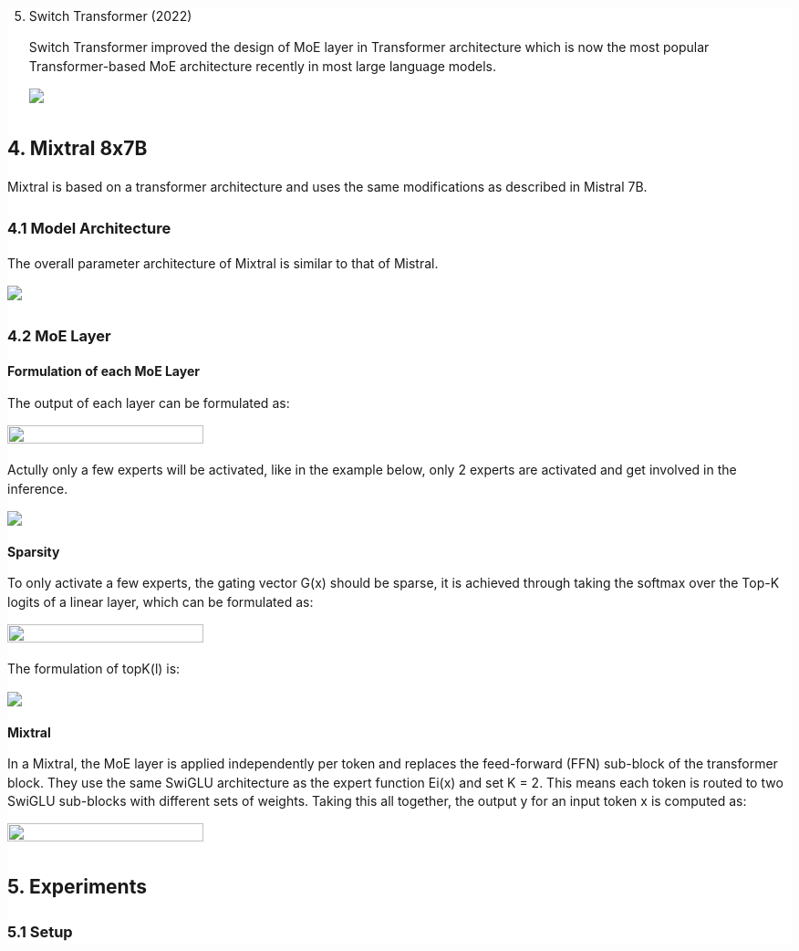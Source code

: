 
5. Switch Transformer (2022)

    Switch Transformer improved the design of MoE layer in Transformer architecture which is now the most popular Transformer-based MoE architecture recently in most large language models.

    <img src="{{ site.baseurl }}/Lectures/S0-L06/images/mixtral8x7B/06_2022.png" width="100%">


## 4. Mixtral 8x7B
Mixtral is based on a transformer architecture and uses the same modifications as described in Mistral 7B.
### 4.1 Model Architecture

The overall parameter architecture of Mixtral is similar to that of Mistral.

<img src="{{ site.baseurl }}/Lectures/S0-L06/images/mixtral8x7B/07_architecture.png" width="50%">

### 4.2 MoE Layer

**Formulation of each MoE Layer**

The output of each layer can be formulated as:

<img src="{{ site.baseurl }}/Lectures/S0-L06/images/mixtral8x7B/09_Formulation.png" width="50%" height="50%">

Actully only a few experts will be activated, like in the example below, only 2 experts are activated and get involved in the inference.

<img src="{{ site.baseurl }}/Lectures/S0-L06/images/mixtral8x7B/08_MoE_Detailed.png" width="50%">

**Sparsity**

To only activate a few experts, the gating vector G(x) should be sparse, it is achieved through taking the softmax over the Top-K logits of a linear layer, which can be formulated as:

<img src="{{ site.baseurl }}/Lectures/S0-L06/images/mixtral8x7B/10_TopK.png" width="50%" height="50%">

The formulation of topK(l) is:

<img src="{{ site.baseurl }}/Lectures/S0-L06/images/mixtral8x7B/11_TopK_detailed.png" width="50%">

**Mixtral**

In a Mixtral, the MoE layer is applied independently per token and replaces the feed-forward (FFN) sub-block of the transformer block. They use the same SwiGLU architecture as the expert function Ei(x) and set K = 2. This means each token is routed to two SwiGLU sub-blocks with different sets of weights. Taking this all together, the output y for an input token x is computed as:

<img src="{{ site.baseurl }}/Lectures/S0-L06/images/mixtral8x7B/12_SwiGLU.png" width="50%" height="50%">

## 5. Experiments

### 5.1 Setup
